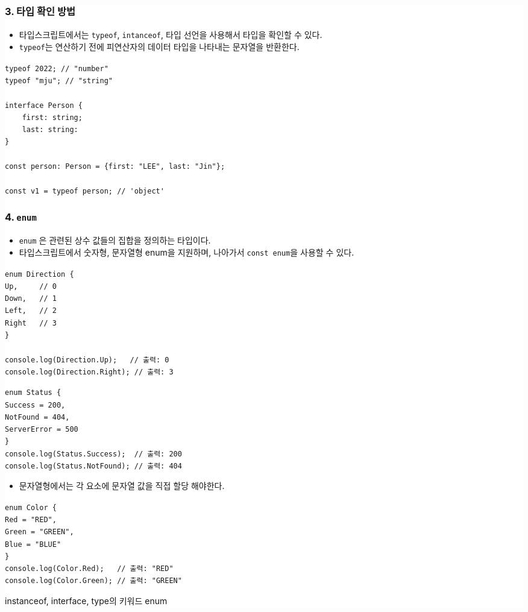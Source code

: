 ### 3. 타입 확인 방법

- 타입스크립트에서는 `typeof`, `intanceof`,  타입 선언을 사용해서 타입을 확인할 수 있다.
- `typeof`는 연산하기 전에 피연산자의 데이터 타입을 나타내는  문자열을 반환한다.

```tsx
typeof 2022; // "number"
typeof "mju"; // "string"

interface Person {
	first: string;
	last: string:
}

const person: Person = {first: "LEE", last: "Jin"};

const v1 = typeof person; // 'object'
```

### 4. `enum`

- `enum` 은 관련된 상수 값들의 집합을 정의하는 타입이다.
- 타입스크립트에서 숫자형, 문자열형 enum을 지원하며, 나아가서 `const enum`을 사용할 수 있다.

```tsx
enum Direction {
Up,     // 0
Down,   // 1
Left,   // 2
Right   // 3
}

console.log(Direction.Up);   // 출력: 0
console.log(Direction.Right); // 출력: 3
```

```tsx
enum Status {
Success = 200,
NotFound = 404,
ServerError = 500
}
console.log(Status.Success);  // 출력: 200
console.log(Status.NotFound); // 출력: 404
```

- 문자열형에서는 각 요소에 문자열 값을 직접 할당 해야한다.

```tsx
enum Color {
Red = "RED",
Green = "GREEN",
Blue = "BLUE"
}
console.log(Color.Red);   // 출력: "RED"
console.log(Color.Green); // 출력: "GREEN"
```

instanceof, interface, type의 키워드 enum